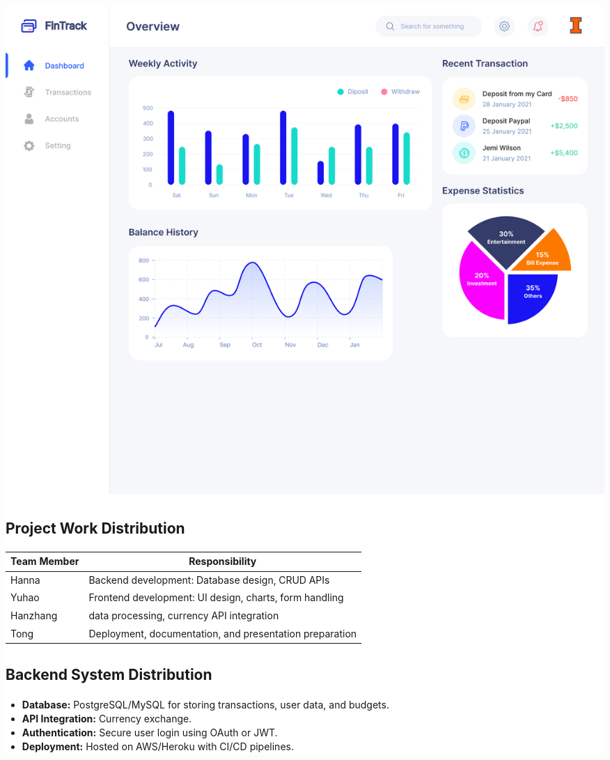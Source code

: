 ![UI Mockup](assets/UI-mockup.svg)


## Project Work Distribution
| Team Member | Responsibility |
|-------------|---------------|
| Hanna | Backend development: Database design, CRUD APIs |
| Yuhao | Frontend development: UI design, charts, form handling |
| Hanzhang | data processing, currency API integration |
| Tong | Deployment, documentation, and presentation preparation |

## Backend System Distribution
- **Database:** PostgreSQL/MySQL for storing transactions, user data, and budgets.
- **API Integration:** Currency exchange.
- **Authentication:** Secure user login using OAuth or JWT.
- **Deployment:** Hosted on AWS/Heroku with CI/CD pipelines.

